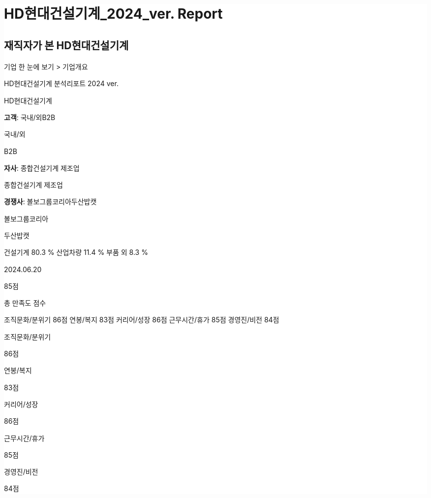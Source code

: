 # HD현대건설기계_2024_ver. Report

## 재직자가 본 HD현대건설기계

기업 한 눈에 보기 > 기업개요

HD현대건설기계 분석리포트 2024 ver.

HD현대건설기계

**고객**: 국내/외B2B

국내/외

B2B

**자사**: 종합건설기계 제조업

종합건설기계 제조업

**경쟁사**: 볼보그룹코리아두산밥캣

볼보그룹코리아

두산밥캣

건설기계 80.3 %
산업차량 11.4 %
부품 외 8.3 %

2024.06.20

85점

총 만족도 점수

조직문화/분위기 86점
연봉/복지 83점
커리어/성장 86점
근무시간/휴가 85점
경영진/비전 84점

조직문화/분위기

86점

연봉/복지

83점

커리어/성장

86점

근무시간/휴가

85점

경영진/비전

84점
